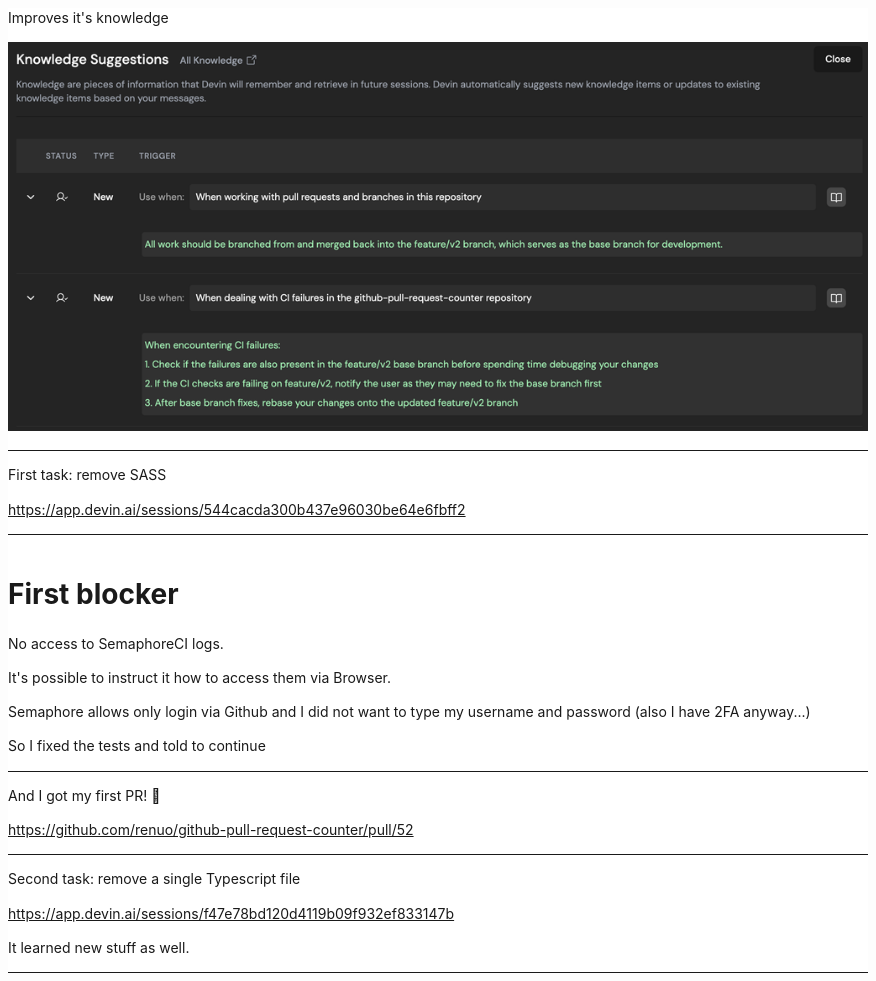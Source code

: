 
Improves it's knowledge

![alt text](image-2.png)

---

First task: remove SASS

https://app.devin.ai/sessions/544cacda300b437e96030be64e6fbff2

---

# First blocker

No access to SemaphoreCI logs.

It's possible to instruct it how to access them via Browser.

Semaphore allows only login via Github and I did not want to type my username and password (also I have 2FA anyway...)

So I fixed the tests and told to continue

---

And I got my first PR! 🎉

https://github.com/renuo/github-pull-request-counter/pull/52

---

Second task: remove a single Typescript file

https://app.devin.ai/sessions/f47e78bd120d4119b09f932ef833147b

It learned new stuff as well.

---